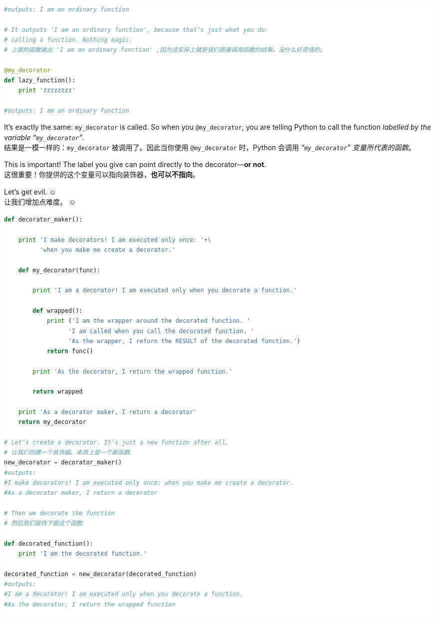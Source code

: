 ```python
#outputs: I am an ordinary function  
            
# It outputs 'I am an ordinary function', because that’s just what you do:
# calling a function. Nothing magic.  
# 上面的函数输出 'I am an ordinary function' ,因为这实际上就是我们直接调用函数的结果。没什么好奇怪的。  

@my_decorator
def lazy_function():
    print 'zzzzzzzz'
    
#outputs: I am an ordinary function
```

It’s exactly the same: `my_decorator` is called. So when you `@my_decorator`, you are telling Python to call the function *labelled by the variable “`my_decorator`”*.  
结果是一模一样的：`my_decorator` 被调用了。因此当你使用 `@my_decorator` 时，Python 会调用 *“`my_decorator`” 变量所代表的函数*。  

This is important! The label you give can point directly to the decorator—**or not**.   
这很重要！你提供的这个变量可以指向装饰器，**也可以不指向**。  

Let’s get evil. ☺  
让我们增加点难度。 ☺   


```python
def decorator_maker():
    
    print 'I make decorators! I am executed only once: '+\
          'when you make me create a decorator.'
            
    def my_decorator(func):
        
        print 'I am a decorator! I am executed only when you decorate a function.'
               
        def wrapped():
            print ('I am the wrapper around the decorated function. '
                  'I am called when you call the decorated function. '
                  'As the wrapper, I return the RESULT of the decorated function.')
            return func()
        
        print 'As the decorator, I return the wrapped function.'
        
        return wrapped
    
    print 'As a decorator maker, I return a decorator'
    return my_decorator
            
# Let’s create a decorator. It’s just a new function after all.  
# 让我们创建一个装饰器。本质上是一个新函数  
new_decorator = decorator_maker()       
#outputs:
#I make decorators! I am executed only once: when you make me create a decorator.
#As a decorator maker, I return a decorator

# Then we decorate the function
# 然后我们装饰下面这个函数
            
def decorated_function():
    print 'I am the decorated function.'
   
decorated_function = new_decorator(decorated_function)
#outputs:
#I am a decorator! I am executed only when you decorate a function.
#As the decorator, I return the wrapped function
     
```